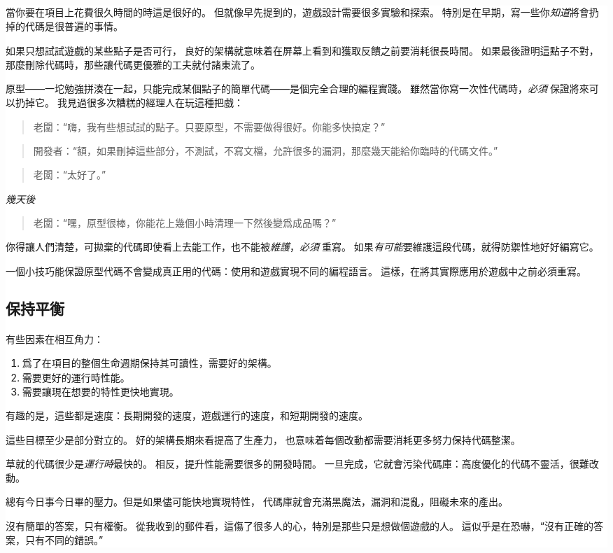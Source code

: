 當你要在項目上花費很久時間的時這是很好的。
但就像早先提到的，遊戲設計需要很多實驗和探索。
特別是在早期，寫一些你*知道*將會扔掉的代碼是很普遍的事情。

如果只想試試遊戲的某些點子是否可行，
良好的架構就意味着在屏幕上看到和獲取反饋之前要消耗很長時間。
如果最後證明這點子不對，那麼刪除代碼時，那些讓代碼更優雅的工夫就付諸東流了。

原型——一坨勉強拼湊在一起，只能完成某個點子的簡單代碼——是個完全合理的編程實踐。
雖然當你寫一次性代碼時，*必須* 保證將來可以扔掉它。
我見過很多次糟糕的經理人在玩這種把戲：

> 老闆：“嗨，我有些想試試的點子。只要原型，不需要做得很好。你能多快搞定？”

> 開發者：“額，如果刪掉這些部分，不測試，不寫文檔，允許很多的漏洞，那麼幾天能給你臨時的代碼文件。”

> 老闆：“太好了。”

*幾天後*

> 老闆：“嘿，原型很棒，你能花上幾個小時清理一下然後變爲成品嗎？”

<span name="throwaway"></span>你得讓人們清楚，可拋棄的代碼即使看上去能工作，也不能被*維護*，*必須* 重寫。
如果*有可能*要維護這段代碼，就得防禦性地好好編寫它。

<aside name="throwaway">

一個小技巧能保證原型代碼不會變成真正用的代碼：使用和遊戲實現不同的編程語言。
這樣，在將其實際應用於遊戲中之前必須重寫。

</aside>

## 保持平衡


有些因素在相互角力：

<span name="speed"></span>
1. 爲了在項目的整個生命週期保持其可讀性，需要好的架構。
2. 需要更好的運行時性能。
3. 需要讓現在想要的特性更快地實現。

<aside name="speed">

有趣的是，這些都是速度：長期開發的速度，遊戲運行的速度，和短期開發的速度。

</aside>

這些目標至少是部分對立的。
好的架構長期來看提高了生產力，
也意味着每個改動都需要消耗更多努力保持代碼整潔。

草就的代碼很少是*運行時*最快的。
相反，提升性能需要很多的開發時間。
一旦完成，它就會污染代碼庫：高度優化的代碼不靈活，很難改動。

總有今日事今日畢的壓力。但是如果儘可能快地實現特性，
代碼庫就會充滿黑魔法，漏洞和混亂，阻礙未來的產出。

沒有簡單的答案，只有權衡。
從我收到的郵件看，這傷了很多人的心，特別是那些只是想做個遊戲的人。
這似乎是在恐嚇，“沒有正確的答案，只有不同的錯誤。”
